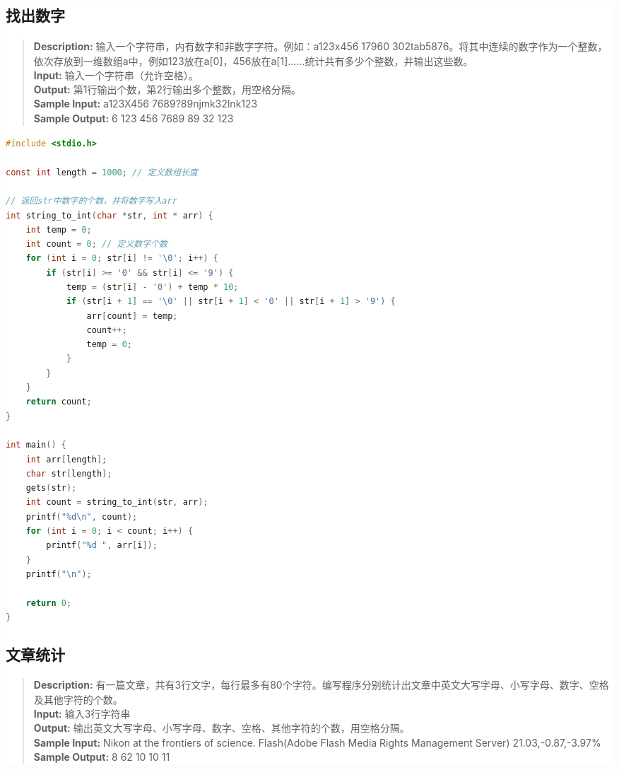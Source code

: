 
## 找出数字   
>**Description:** 输入一个字符串，内有数字和非数字字符。例如：a123x456 17960 302tab5876。将其中连续的数字作为一个整数，依次存放到一维数组a中，例如123放在a[0]，456放在a[1]……统计共有多少个整数，并输出这些数。   
>**Input:** 输入一个字符串（允许空格）。   
>**Output:** 第1行输出个数，第2行输出多个整数，用空格分隔。   
>**Sample Input:** a123X456  7689?89njmk32lnk123   
>**Sample Output:** 6
123 456 7689 89 32 123   

```C
#include <stdio.h>

const int length = 1000; // 定义数组长度

// 返回str中数字的个数，并将数字写入arr
int string_to_int(char *str, int * arr) {
    int temp = 0;
    int count = 0; // 定义数字个数
    for (int i = 0; str[i] != '\0'; i++) {
        if (str[i] >= '0' && str[i] <= '9') {
            temp = (str[i] - '0') + temp * 10;
            if (str[i + 1] == '\0' || str[i + 1] < '0' || str[i + 1] > '9') {
                arr[count] = temp;
                count++;
                temp = 0;
            }
        }
    }
    return count;
}

int main() {
    int arr[length];
    char str[length];
    gets(str);
    int count = string_to_int(str, arr);
    printf("%d\n", count);
    for (int i = 0; i < count; i++) {
        printf("%d ", arr[i]);
    }
    printf("\n");

    return 0;
}
```

## 文章统计   
>**Description:** 有一篇文章，共有3行文字，每行最多有80个字符。编写程序分别统计出文章中英文大写字母、小写字母、数字、空格及其他字符的个数。   
>**Input:** 输入3行字符串   
>**Output:** 输出英文大写字母、小写字母、数字、空格、其他字符的个数，用空格分隔。   
>**Sample Input:** Nikon at the frontiers of science.
Flash(Adobe Flash Media Rights Management Server)
21.03,-0.87,-3.97%   
>**Sample Output:** 8 62 10 10 11   
